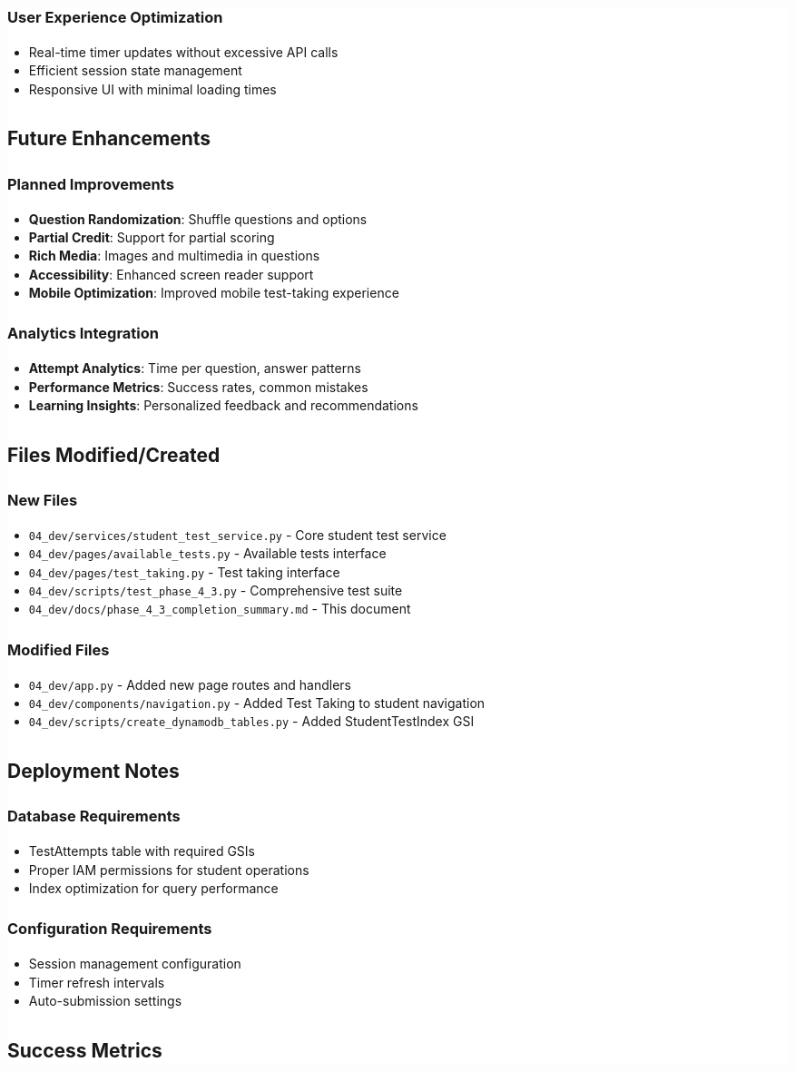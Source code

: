 ### User Experience Optimization
- Real-time timer updates without excessive API calls
- Efficient session state management
- Responsive UI with minimal loading times

## Future Enhancements

### Planned Improvements
- **Question Randomization**: Shuffle questions and options
- **Partial Credit**: Support for partial scoring
- **Rich Media**: Images and multimedia in questions
- **Accessibility**: Enhanced screen reader support
- **Mobile Optimization**: Improved mobile test-taking experience

### Analytics Integration
- **Attempt Analytics**: Time per question, answer patterns
- **Performance Metrics**: Success rates, common mistakes
- **Learning Insights**: Personalized feedback and recommendations

## Files Modified/Created

### New Files
- `04_dev/services/student_test_service.py` - Core student test service
- `04_dev/pages/available_tests.py` - Available tests interface
- `04_dev/pages/test_taking.py` - Test taking interface
- `04_dev/scripts/test_phase_4_3.py` - Comprehensive test suite
- `04_dev/docs/phase_4_3_completion_summary.md` - This document

### Modified Files
- `04_dev/app.py` - Added new page routes and handlers
- `04_dev/components/navigation.py` - Added Test Taking to student navigation
- `04_dev/scripts/create_dynamodb_tables.py` - Added StudentTestIndex GSI

## Deployment Notes

### Database Requirements
- TestAttempts table with required GSIs
- Proper IAM permissions for student operations
- Index optimization for query performance

### Configuration Requirements
- Session management configuration
- Timer refresh intervals
- Auto-submission settings

## Success Metrics
